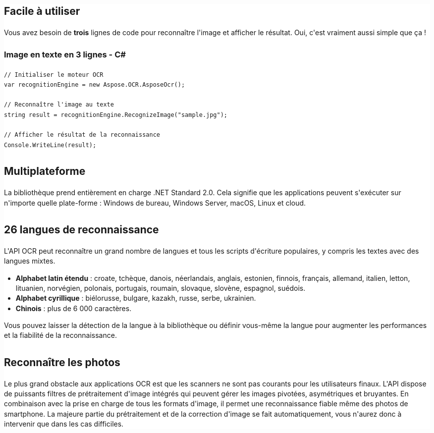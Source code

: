 <div class="col-lg-12">

<h2 class="h2title">Facile à utiliser</h2>

<p>Vous avez besoin de <b>trois</b> lignes de code pour reconnaître l&#39;image et afficher le résultat. Oui, c&#39;est vraiment aussi simple que ça !</p>

<div id="code" class="codeblock">

<h3>Image en texte en 3 lignes - C#</h3>

<pre><code class="cs">// Initialiser le moteur OCR
var recognitionEngine = new Aspose.OCR.AsposeOcr();

// Reconnaître l&#39;image au texte
string result = recognitionEngine.RecognizeImage("sample.jpg");

// Afficher le résultat de la reconnaissance
Console.WriteLine(result);</code></pre>

</div>

</div>

<div class="col-lg-12">

<h2 class="h2title">Multiplateforme</h2>

<p>La bibliothèque prend entièrement en charge .NET Standard 2.0. Cela signifie que les applications peuvent s&#39;exécuter sur n&#39;importe quelle plate-forme : Windows de bureau, Windows Server, macOS, Linux et cloud.</p>

</div>

<div class="col-lg-12">

<h2 class="h2title">26 langues de reconnaissance</h2>

<p>L&#39;API OCR peut reconnaître un grand nombre de langues et tous les scripts d&#39;écriture populaires, y compris les textes avec des langues mixtes.</p>
<ul>
<li><b>Alphabet latin étendu</b> : croate, tchèque, danois, néerlandais, anglais, estonien, finnois, français, allemand, italien, letton, lituanien, norvégien, polonais, portugais, roumain, slovaque, slovène, espagnol, suédois.</li>
<li><b>Alphabet cyrillique</b> : biélorusse, bulgare, kazakh, russe, serbe, ukrainien.</li>
<li><b>Chinois</b> : plus de 6 000 caractères.</li>
</ul>
<p>Vous pouvez laisser la détection de la langue à la bibliothèque ou définir vous-même la langue pour augmenter les performances et la fiabilité de la reconnaissance.</p>

</div>

<div class="col-lg-12">

<h2 class="h2title">Reconnaître les photos</h2>

<p>Le plus grand obstacle aux applications OCR est que les scanners ne sont pas courants pour les utilisateurs finaux. L&#39;API dispose de puissants filtres de prétraitement d&#39;image intégrés qui peuvent gérer les images pivotées, asymétriques et bruyantes. En combinaison avec la prise en charge de tous les formats d&#39;image, il permet une reconnaissance fiable même des photos de smartphone. La majeure partie du prétraitement et de la correction d&#39;image se fait automatiquement, vous n&#39;aurez donc à intervenir que dans les cas difficiles.</p>
